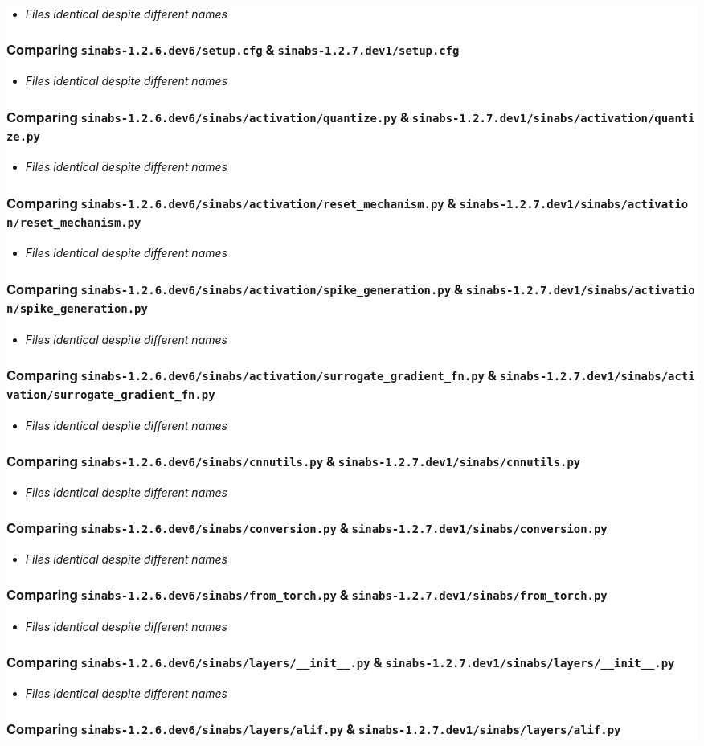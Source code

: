  * *Files identical despite different names*

### Comparing `sinabs-1.2.6.dev6/setup.cfg` & `sinabs-1.2.7.dev1/setup.cfg`

 * *Files identical despite different names*

### Comparing `sinabs-1.2.6.dev6/sinabs/activation/quantize.py` & `sinabs-1.2.7.dev1/sinabs/activation/quantize.py`

 * *Files identical despite different names*

### Comparing `sinabs-1.2.6.dev6/sinabs/activation/reset_mechanism.py` & `sinabs-1.2.7.dev1/sinabs/activation/reset_mechanism.py`

 * *Files identical despite different names*

### Comparing `sinabs-1.2.6.dev6/sinabs/activation/spike_generation.py` & `sinabs-1.2.7.dev1/sinabs/activation/spike_generation.py`

 * *Files identical despite different names*

### Comparing `sinabs-1.2.6.dev6/sinabs/activation/surrogate_gradient_fn.py` & `sinabs-1.2.7.dev1/sinabs/activation/surrogate_gradient_fn.py`

 * *Files identical despite different names*

### Comparing `sinabs-1.2.6.dev6/sinabs/cnnutils.py` & `sinabs-1.2.7.dev1/sinabs/cnnutils.py`

 * *Files identical despite different names*

### Comparing `sinabs-1.2.6.dev6/sinabs/conversion.py` & `sinabs-1.2.7.dev1/sinabs/conversion.py`

 * *Files identical despite different names*

### Comparing `sinabs-1.2.6.dev6/sinabs/from_torch.py` & `sinabs-1.2.7.dev1/sinabs/from_torch.py`

 * *Files identical despite different names*

### Comparing `sinabs-1.2.6.dev6/sinabs/layers/__init__.py` & `sinabs-1.2.7.dev1/sinabs/layers/__init__.py`

 * *Files identical despite different names*

### Comparing `sinabs-1.2.6.dev6/sinabs/layers/alif.py` & `sinabs-1.2.7.dev1/sinabs/layers/alif.py`
